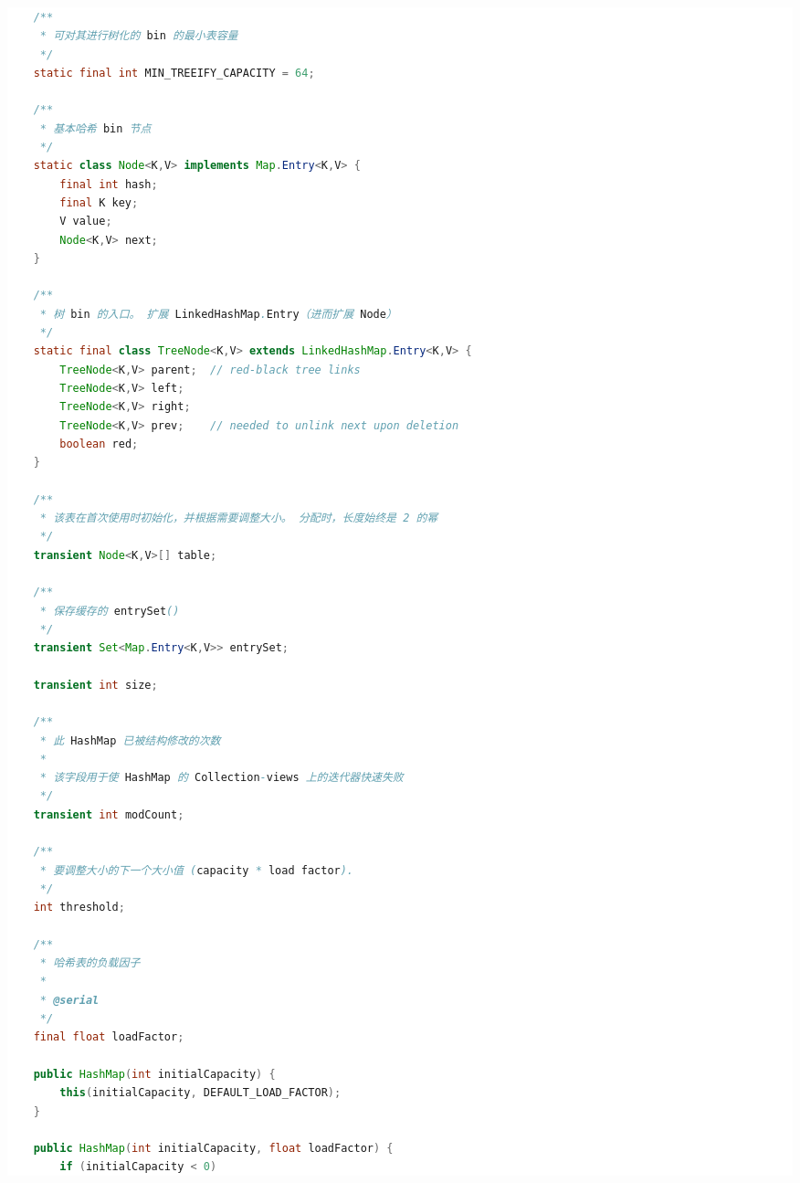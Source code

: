 ```java
    /**
     * 可对其进行树化的 bin 的最小表容量
     */
    static final int MIN_TREEIFY_CAPACITY = 64;
    
    /**
     * 基本哈希 bin 节点
     */
    static class Node<K,V> implements Map.Entry<K,V> {
        final int hash;
        final K key;
        V value;
        Node<K,V> next;
    }
    
    /**
     * 树 bin 的入口。 扩展 LinkedHashMap.Entry（进而扩展 Node）
     */
    static final class TreeNode<K,V> extends LinkedHashMap.Entry<K,V> {
        TreeNode<K,V> parent;  // red-black tree links
        TreeNode<K,V> left;
        TreeNode<K,V> right;
        TreeNode<K,V> prev;    // needed to unlink next upon deletion
        boolean red;
    }
    
    /**
     * 该表在首次使用时初始化，并根据需要调整大小。 分配时，长度始终是 2 的幂
     */
    transient Node<K,V>[] table;

    /**
     * 保存缓存的 entrySet()
     */
    transient Set<Map.Entry<K,V>> entrySet;

    transient int size;

    /**
     * 此 HashMap 已被结构修改的次数
     * 
     * 该字段用于使 HashMap 的 Collection-views 上的迭代器快速失败
     */
    transient int modCount;

    /**
     * 要调整大小的下一个大小值 (capacity * load factor).
     */
    int threshold;

    /**
     * 哈希表的负载因子
     *
     * @serial
     */
    final float loadFactor;
    
    public HashMap(int initialCapacity) {
        this(initialCapacity, DEFAULT_LOAD_FACTOR);
    }
    
    public HashMap(int initialCapacity, float loadFactor) {
        if (initialCapacity < 0)
```